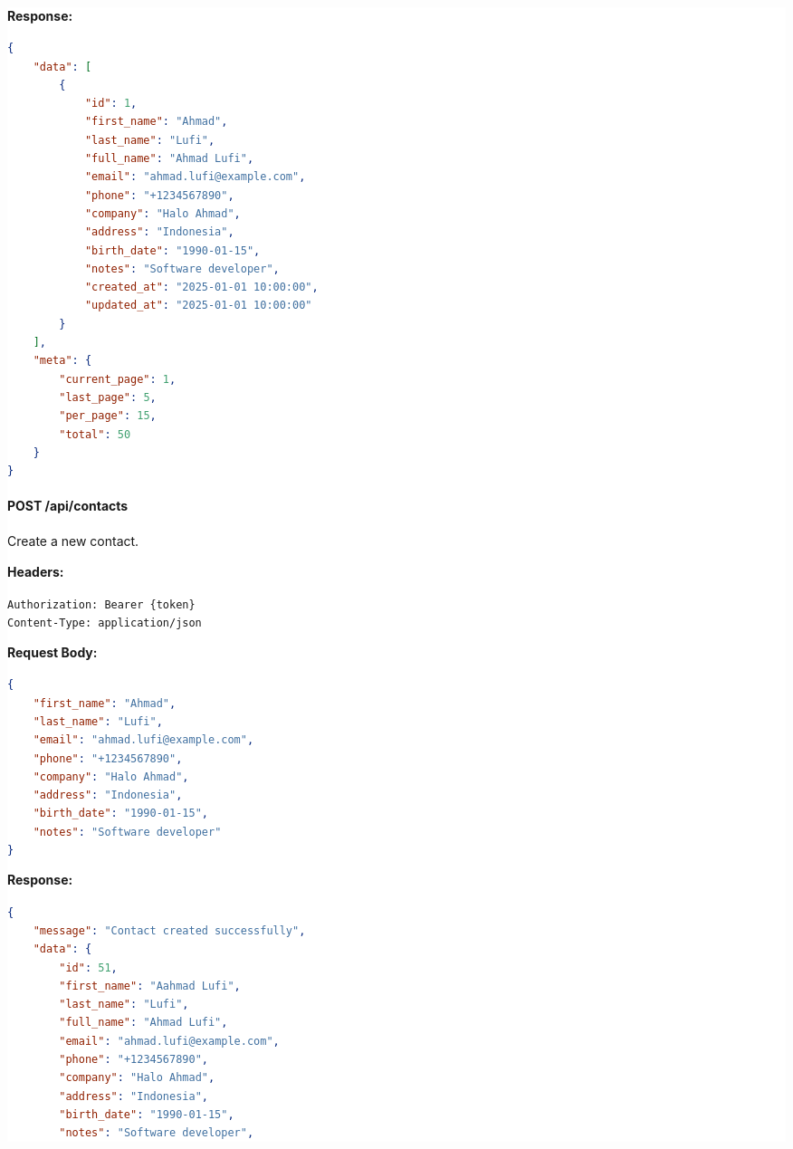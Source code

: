 **Response:**
```json
{
    "data": [
        {
            "id": 1,
            "first_name": "Ahmad",
            "last_name": "Lufi",
            "full_name": "Ahmad Lufi",
            "email": "ahmad.lufi@example.com",
            "phone": "+1234567890",
            "company": "Halo Ahmad",
            "address": "Indonesia",
            "birth_date": "1990-01-15",
            "notes": "Software developer",
            "created_at": "2025-01-01 10:00:00",
            "updated_at": "2025-01-01 10:00:00"
        }
    ],
    "meta": {
        "current_page": 1,
        "last_page": 5,
        "per_page": 15,
        "total": 50
    }
}
```

#### POST /api/contacts
Create a new contact.

**Headers:**
```
Authorization: Bearer {token}
Content-Type: application/json
```

**Request Body:**
```json
{
    "first_name": "Ahmad",
    "last_name": "Lufi",
    "email": "ahmad.lufi@example.com",
    "phone": "+1234567890",
    "company": "Halo Ahmad",
    "address": "Indonesia",
    "birth_date": "1990-01-15",
    "notes": "Software developer"
}
```

**Response:**
```json
{
    "message": "Contact created successfully",
    "data": {
        "id": 51,
        "first_name": "Aahmad Lufi",
        "last_name": "Lufi",
        "full_name": "Ahmad Lufi",
        "email": "ahmad.lufi@example.com",
        "phone": "+1234567890",
        "company": "Halo Ahmad",
        "address": "Indonesia",
        "birth_date": "1990-01-15",
        "notes": "Software developer",
```